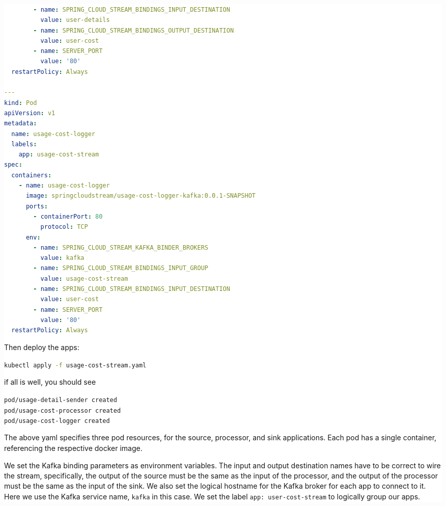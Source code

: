 ```yaml
        - name: SPRING_CLOUD_STREAM_BINDINGS_INPUT_DESTINATION
          value: user-details
        - name: SPRING_CLOUD_STREAM_BINDINGS_OUTPUT_DESTINATION
          value: user-cost
        - name: SERVER_PORT
          value: '80'
  restartPolicy: Always

---
kind: Pod
apiVersion: v1
metadata:
  name: usage-cost-logger
  labels:
    app: usage-cost-stream
spec:
  containers:
    - name: usage-cost-logger
      image: springcloudstream/usage-cost-logger-kafka:0.0.1-SNAPSHOT
      ports:
        - containerPort: 80
          protocol: TCP
      env:
        - name: SPRING_CLOUD_STREAM_KAFKA_BINDER_BROKERS
          value: kafka
        - name: SPRING_CLOUD_STREAM_BINDINGS_INPUT_GROUP
          value: usage-cost-stream
        - name: SPRING_CLOUD_STREAM_BINDINGS_INPUT_DESTINATION
          value: user-cost
        - name: SERVER_PORT
          value: '80'
  restartPolicy: Always
```

Then deploy the apps:

```bash
kubectl apply -f usage-cost-stream.yaml
```

if all is well, you should see

```
pod/usage-detail-sender created
pod/usage-cost-processor created
pod/usage-cost-logger created
```

The above yaml specifies three pod resources, for the source, processor, and sink applications.
Each pod has a single container, referencing the respective docker image.

We set the Kafka binding parameters as environment variables.
The input and output destination names have to be correct to wire the stream, specifically, the output of the source must be the same as the input of the processor, and the output of the processor must be the same as the input of the sink.
We also set the logical hostname for the Kafka broker for each app to connect to it.
Here we use the Kafka service name, `kafka` in this case.
We set the label `app: user-cost-stream` to logically group our apps.
